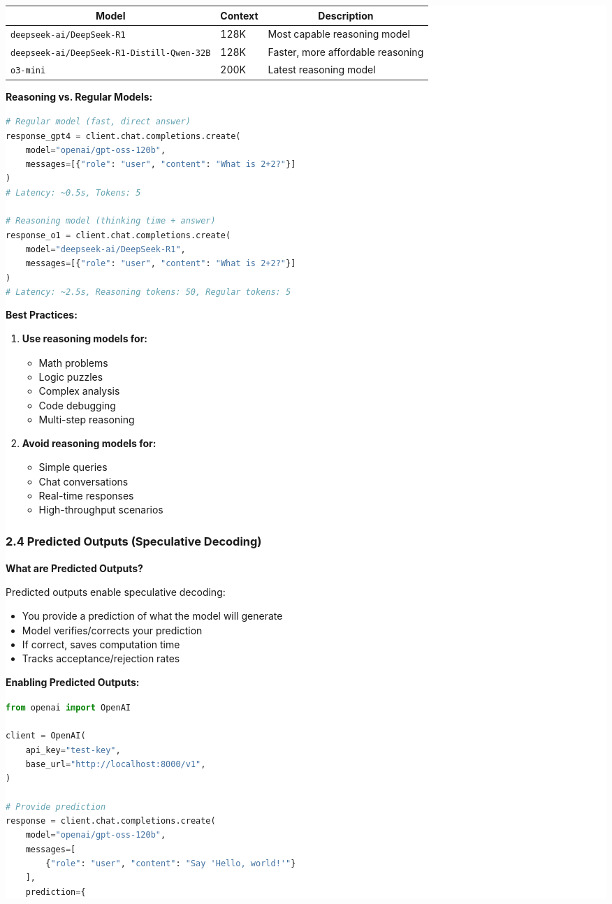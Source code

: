 | Model | Context | Description |
|-------|---------|-------------|
| `deepseek-ai/DeepSeek-R1` | 128K | Most capable reasoning model |
| `deepseek-ai/DeepSeek-R1-Distill-Qwen-32B` | 128K | Faster, more affordable reasoning |
| `o3-mini` | 200K | Latest reasoning model |

**Reasoning vs. Regular Models:**

```python
# Regular model (fast, direct answer)
response_gpt4 = client.chat.completions.create(
    model="openai/gpt-oss-120b",
    messages=[{"role": "user", "content": "What is 2+2?"}]
)
# Latency: ~0.5s, Tokens: 5

# Reasoning model (thinking time + answer)
response_o1 = client.chat.completions.create(
    model="deepseek-ai/DeepSeek-R1",
    messages=[{"role": "user", "content": "What is 2+2?"}]
)
# Latency: ~2.5s, Reasoning tokens: 50, Regular tokens: 5
```

**Best Practices:**

1. **Use reasoning models for:**
   - Math problems
   - Logic puzzles
   - Complex analysis
   - Code debugging
   - Multi-step reasoning

2. **Avoid reasoning models for:**
   - Simple queries
   - Chat conversations
   - Real-time responses
   - High-throughput scenarios

### 2.4 Predicted Outputs (Speculative Decoding)

**What are Predicted Outputs?**

Predicted outputs enable speculative decoding:
- You provide a prediction of what the model will generate
- Model verifies/corrects your prediction
- If correct, saves computation time
- Tracks acceptance/rejection rates

**Enabling Predicted Outputs:**

```python
from openai import OpenAI

client = OpenAI(
    api_key="test-key",
    base_url="http://localhost:8000/v1",
)

# Provide prediction
response = client.chat.completions.create(
    model="openai/gpt-oss-120b",
    messages=[
        {"role": "user", "content": "Say 'Hello, world!'"}
    ],
    prediction={
```